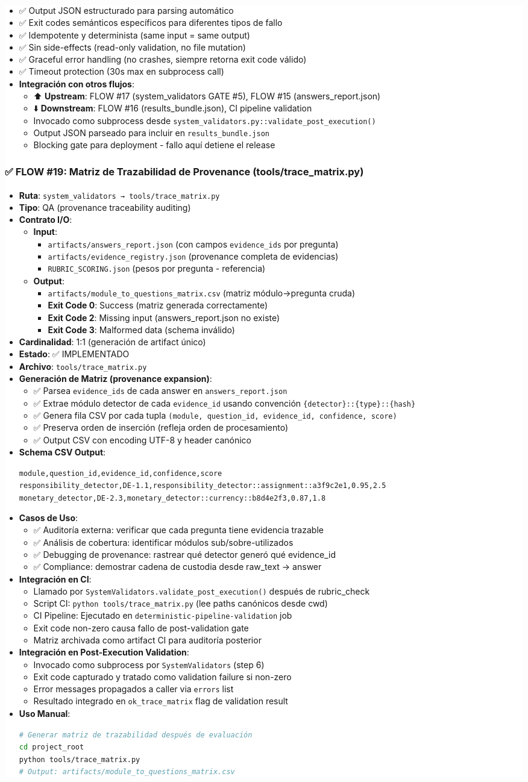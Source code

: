   - ✅ Output JSON estructurado para parsing automático
  - ✅ Exit codes semánticos específicos para diferentes tipos de fallo
  - ✅ Idempotente y determinista (same input = same output)
  - ✅ Sin side-effects (read-only validation, no file mutation)
  - ✅ Graceful error handling (no crashes, siempre retorna exit code válido)
  - ✅ Timeout protection (30s max en subprocess call)
- **Integración con otros flujos**:
  - ⬆️ **Upstream**: FLOW #17 (system_validators GATE #5), FLOW #15 (answers_report.json)
  - ⬇️ **Downstream**: FLOW #16 (results_bundle.json), CI pipeline validation
  - Invocado como subprocess desde `system_validators.py::validate_post_execution()`
  - Output JSON parseado para incluir en `results_bundle.json`
  - Blocking gate para deployment - fallo aquí detiene el release

### ✅ FLOW #19: Matriz de Trazabilidad de Provenance (tools/trace_matrix.py)
- **Ruta**: `system_validators → tools/trace_matrix.py`
- **Tipo**: QA (provenance traceability auditing)
- **Contrato I/O**: 
  - **Input**: 
    - `artifacts/answers_report.json` (con campos `evidence_ids` por pregunta)
    - `artifacts/evidence_registry.json` (provenance completa de evidencias)
    - `RUBRIC_SCORING.json` (pesos por pregunta - referencia)
  - **Output**: 
    - `artifacts/module_to_questions_matrix.csv` (matriz módulo→pregunta cruda)
    - **Exit Code 0**: Success (matriz generada correctamente)
    - **Exit Code 2**: Missing input (answers_report.json no existe)
    - **Exit Code 3**: Malformed data (schema inválido)
- **Cardinalidad**: 1:1 (generación de artifact único)
- **Estado**: ✅ IMPLEMENTADO
- **Archivo**: `tools/trace_matrix.py`
- **Generación de Matriz (provenance expansion)**:
  - ✅ Parsea `evidence_ids` de cada answer en `answers_report.json`
  - ✅ Extrae módulo detector de cada `evidence_id` usando convención `{detector}::{type}::{hash}`
  - ✅ Genera fila CSV por cada tupla `(module, question_id, evidence_id, confidence, score)`
  - ✅ Preserva orden de inserción (refleja orden de procesamiento)
  - ✅ Output CSV con encoding UTF-8 y header canónico
- **Schema CSV Output**:
  ```csv
  module,question_id,evidence_id,confidence,score
  responsibility_detector,DE-1.1,responsibility_detector::assignment::a3f9c2e1,0.95,2.5
  monetary_detector,DE-2.3,monetary_detector::currency::b8d4e2f3,0.87,1.8
  ```
- **Casos de Uso**:
  - ✅ Auditoría externa: verificar que cada pregunta tiene evidencia trazable
  - ✅ Análisis de cobertura: identificar módulos sub/sobre-utilizados
  - ✅ Debugging de provenance: rastrear qué detector generó qué evidence_id
  - ✅ Compliance: demostrar cadena de custodia desde raw_text → answer
- **Integración en CI**:
  - Llamado por `SystemValidators.validate_post_execution()` después de rubric_check
  - Script CI: `python tools/trace_matrix.py` (lee paths canónicos desde cwd)
  - CI Pipeline: Ejecutado en `deterministic-pipeline-validation` job
  - Exit code non-zero causa fallo de post-validation gate
  - Matriz archivada como artifact CI para auditoría posterior
- **Integración en Post-Execution Validation**:
  - Invocado como subprocess por `SystemValidators` (step 6)
  - Exit code capturado y tratado como validation failure si non-zero
  - Error messages propagados a caller via `errors` list
  - Resultado integrado en `ok_trace_matrix` flag de validation result
- **Uso Manual**:
  ```bash
  # Generar matriz de trazabilidad después de evaluación
  cd project_root
  python tools/trace_matrix.py
  # Output: artifacts/module_to_questions_matrix.csv
  ```